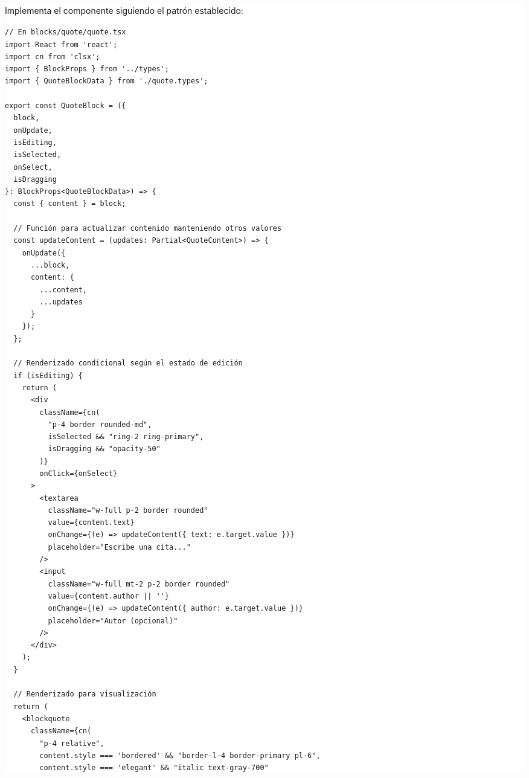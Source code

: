 Implementa el componente siguiendo el patrón establecido:

```tsx
// En blocks/quote/quote.tsx
import React from 'react';
import cn from 'clsx';
import { BlockProps } from '../types';
import { QuoteBlockData } from './quote.types';

export const QuoteBlock = ({ 
  block, 
  onUpdate, 
  isEditing,
  isSelected,
  onSelect,
  isDragging
}: BlockProps<QuoteBlockData>) => {
  const { content } = block;
  
  // Función para actualizar contenido manteniendo otros valores
  const updateContent = (updates: Partial<QuoteContent>) => {
    onUpdate({
      ...block,
      content: {
        ...content,
        ...updates
      }
    });
  };
  
  // Renderizado condicional según el estado de edición
  if (isEditing) {
    return (
      <div 
        className={cn(
          "p-4 border rounded-md",
          isSelected && "ring-2 ring-primary",
          isDragging && "opacity-50"
        )}
        onClick={onSelect}
      >
        <textarea
          className="w-full p-2 border rounded"
          value={content.text}
          onChange={(e) => updateContent({ text: e.target.value })}
          placeholder="Escribe una cita..."
        />
        <input
          className="w-full mt-2 p-2 border rounded"
          value={content.author || ''}
          onChange={(e) => updateContent({ author: e.target.value })}
          placeholder="Autor (opcional)"
        />
      </div>
    );
  }
  
  // Renderizado para visualización
  return (
    <blockquote 
      className={cn(
        "p-4 relative",
        content.style === 'bordered' && "border-l-4 border-primary pl-6",
        content.style === 'elegant' && "italic text-gray-700"
```